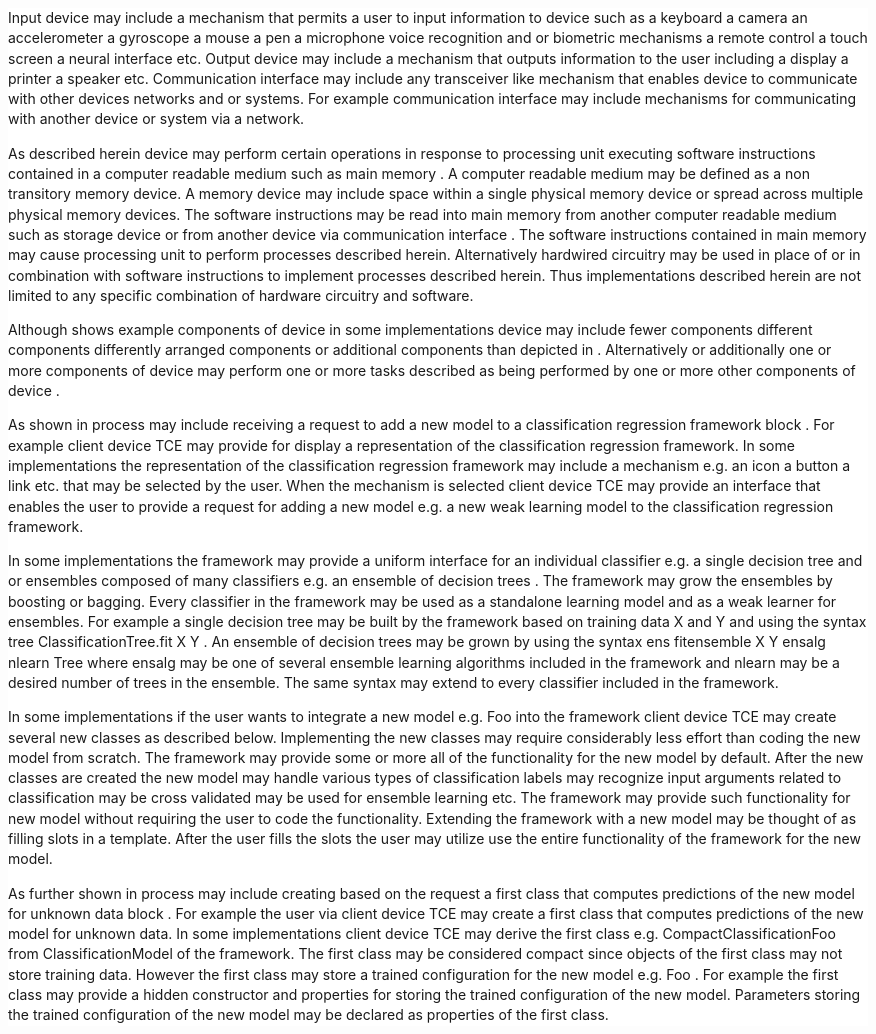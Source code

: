 Input device may include a mechanism that permits a user to input information to device such as a keyboard a camera an accelerometer a gyroscope a mouse a pen a microphone voice recognition and or biometric mechanisms a remote control a touch screen a neural interface etc. Output device may include a mechanism that outputs information to the user including a display a printer a speaker etc. Communication interface may include any transceiver like mechanism that enables device to communicate with other devices networks and or systems. For example communication interface may include mechanisms for communicating with another device or system via a network.

As described herein device may perform certain operations in response to processing unit executing software instructions contained in a computer readable medium such as main memory . A computer readable medium may be defined as a non transitory memory device. A memory device may include space within a single physical memory device or spread across multiple physical memory devices. The software instructions may be read into main memory from another computer readable medium such as storage device or from another device via communication interface . The software instructions contained in main memory may cause processing unit to perform processes described herein. Alternatively hardwired circuitry may be used in place of or in combination with software instructions to implement processes described herein. Thus implementations described herein are not limited to any specific combination of hardware circuitry and software.

Although shows example components of device in some implementations device may include fewer components different components differently arranged components or additional components than depicted in . Alternatively or additionally one or more components of device may perform one or more tasks described as being performed by one or more other components of device .

As shown in process may include receiving a request to add a new model to a classification regression framework block . For example client device TCE may provide for display a representation of the classification regression framework. In some implementations the representation of the classification regression framework may include a mechanism e.g. an icon a button a link etc. that may be selected by the user. When the mechanism is selected client device TCE may provide an interface that enables the user to provide a request for adding a new model e.g. a new weak learning model to the classification regression framework.

In some implementations the framework may provide a uniform interface for an individual classifier e.g. a single decision tree and or ensembles composed of many classifiers e.g. an ensemble of decision trees . The framework may grow the ensembles by boosting or bagging. Every classifier in the framework may be used as a standalone learning model and as a weak learner for ensembles. For example a single decision tree may be built by the framework based on training data X and Y and using the syntax tree ClassificationTree.fit X Y . An ensemble of decision trees may be grown by using the syntax ens fitensemble X Y ensalg nlearn Tree where ensalg may be one of several ensemble learning algorithms included in the framework and nlearn may be a desired number of trees in the ensemble. The same syntax may extend to every classifier included in the framework.

In some implementations if the user wants to integrate a new model e.g. Foo into the framework client device TCE may create several new classes as described below. Implementing the new classes may require considerably less effort than coding the new model from scratch. The framework may provide some or more all of the functionality for the new model by default. After the new classes are created the new model may handle various types of classification labels may recognize input arguments related to classification may be cross validated may be used for ensemble learning etc. The framework may provide such functionality for new model without requiring the user to code the functionality. Extending the framework with a new model may be thought of as filling slots in a template. After the user fills the slots the user may utilize use the entire functionality of the framework for the new model.

As further shown in process may include creating based on the request a first class that computes predictions of the new model for unknown data block . For example the user via client device TCE may create a first class that computes predictions of the new model for unknown data. In some implementations client device TCE may derive the first class e.g. CompactClassificationFoo from ClassificationModel of the framework. The first class may be considered compact since objects of the first class may not store training data. However the first class may store a trained configuration for the new model e.g. Foo . For example the first class may provide a hidden constructor and properties for storing the trained configuration of the new model. Parameters storing the trained configuration of the new model may be declared as properties of the first class.
